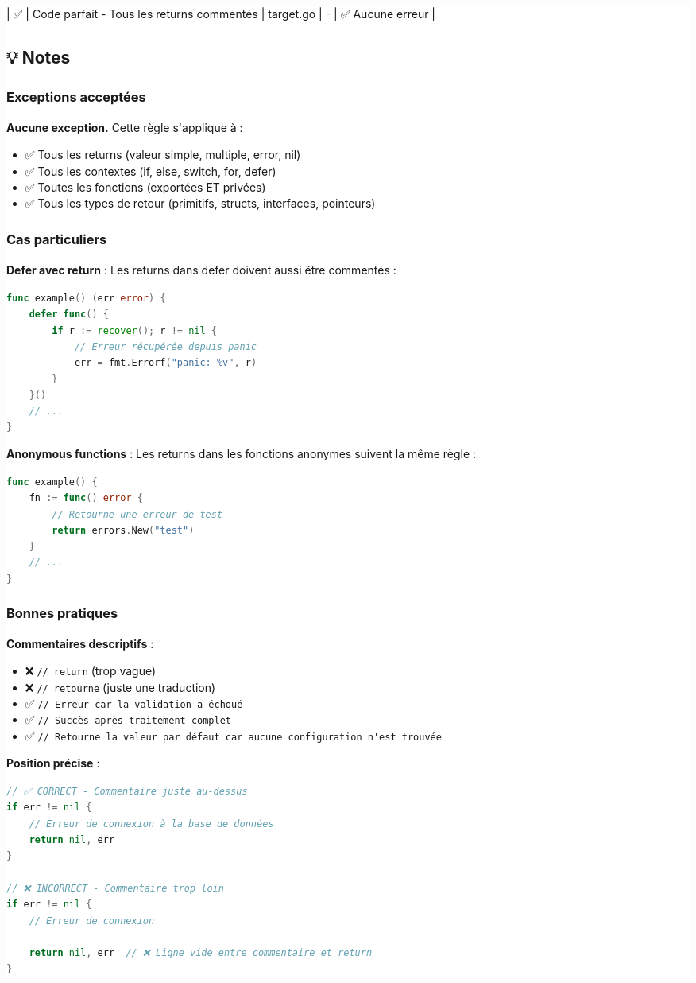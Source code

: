 | ✅ | Code parfait - Tous les returns commentés | target.go | - | ✅ Aucune erreur |

## 💡 Notes

### Exceptions acceptées

**Aucune exception.** Cette règle s'applique à :
- ✅ Tous les returns (valeur simple, multiple, error, nil)
- ✅ Tous les contextes (if, else, switch, for, defer)
- ✅ Toutes les fonctions (exportées ET privées)
- ✅ Tous les types de retour (primitifs, structs, interfaces, pointeurs)

### Cas particuliers

**Defer avec return** : Les returns dans defer doivent aussi être commentés :
```go
func example() (err error) {
	defer func() {
		if r := recover(); r != nil {
			// Erreur récupérée depuis panic
			err = fmt.Errorf("panic: %v", r)
		}
	}()
	// ...
}
```

**Anonymous functions** : Les returns dans les fonctions anonymes suivent la même règle :
```go
func example() {
	fn := func() error {
		// Retourne une erreur de test
		return errors.New("test")
	}
	// ...
}
```

### Bonnes pratiques

**Commentaires descriptifs** :
- ❌ `// return` (trop vague)
- ❌ `// retourne` (juste une traduction)
- ✅ `// Erreur car la validation a échoué`
- ✅ `// Succès après traitement complet`
- ✅ `// Retourne la valeur par défaut car aucune configuration n'est trouvée`

**Position précise** :
```go
// ✅ CORRECT - Commentaire juste au-dessus
if err != nil {
    // Erreur de connexion à la base de données
    return nil, err
}

// ❌ INCORRECT - Commentaire trop loin
if err != nil {
    // Erreur de connexion

    return nil, err  // ❌ Ligne vide entre commentaire et return
}
```
